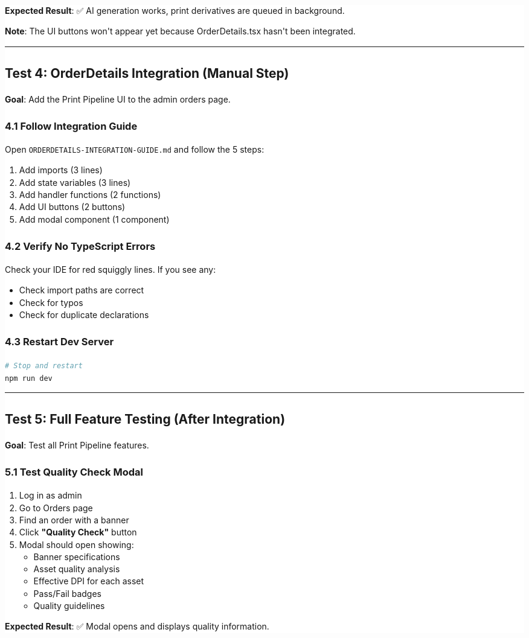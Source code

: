 **Expected Result**: ✅ AI generation works, print derivatives are queued in background.

**Note**: The UI buttons won't appear yet because OrderDetails.tsx hasn't been integrated.

---

## Test 4: OrderDetails Integration (Manual Step)

**Goal**: Add the Print Pipeline UI to the admin orders page.

### 4.1 Follow Integration Guide

Open `ORDERDETAILS-INTEGRATION-GUIDE.md` and follow the 5 steps:

1. Add imports (3 lines)
2. Add state variables (3 lines)
3. Add handler functions (2 functions)
4. Add UI buttons (2 buttons)
5. Add modal component (1 component)

### 4.2 Verify No TypeScript Errors

Check your IDE for red squiggly lines. If you see any:
- Check import paths are correct
- Check for typos
- Check for duplicate declarations

### 4.3 Restart Dev Server
```bash
# Stop and restart
npm run dev
```

---

## Test 5: Full Feature Testing (After Integration)

**Goal**: Test all Print Pipeline features.

### 5.1 Test Quality Check Modal

1. Log in as admin
2. Go to Orders page
3. Find an order with a banner
4. Click **"Quality Check"** button
5. Modal should open showing:
   - Banner specifications
   - Asset quality analysis
   - Effective DPI for each asset
   - Pass/Fail badges
   - Quality guidelines

**Expected Result**: ✅ Modal opens and displays quality information.
